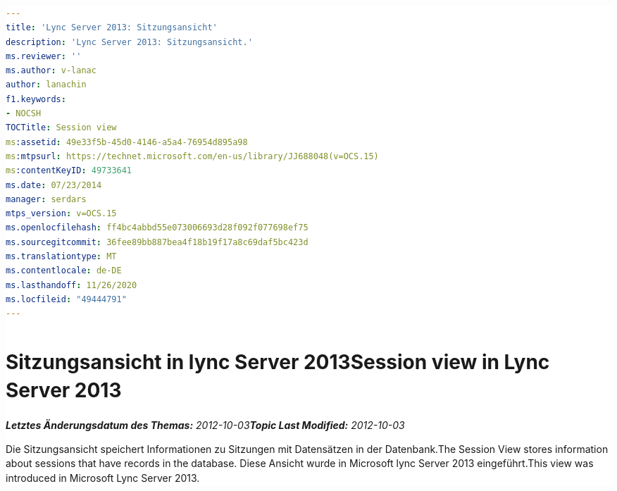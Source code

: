 ```yaml
---
title: 'Lync Server 2013: Sitzungsansicht'
description: 'Lync Server 2013: Sitzungsansicht.'
ms.reviewer: ''
ms.author: v-lanac
author: lanachin
f1.keywords:
- NOCSH
TOCTitle: Session view
ms:assetid: 49e33f5b-45d0-4146-a5a4-76954d895a98
ms:mtpsurl: https://technet.microsoft.com/en-us/library/JJ688048(v=OCS.15)
ms:contentKeyID: 49733641
ms.date: 07/23/2014
manager: serdars
mtps_version: v=OCS.15
ms.openlocfilehash: ff4bc4abbd55e073006693d28f092f077698ef75
ms.sourcegitcommit: 36fee89bb887bea4f18b19f17a8c69daf5bc423d
ms.translationtype: MT
ms.contentlocale: de-DE
ms.lasthandoff: 11/26/2020
ms.locfileid: "49444791"
---
```

# <a name="session-view-in-lync-server-2013"></a><span data-ttu-id="1275f-103">Sitzungsansicht in lync Server 2013</span><span class="sxs-lookup"><span data-stu-id="1275f-103">Session view in Lync Server 2013</span></span>

<div data-xmlns="http://www.w3.org/1999/xhtml">

<div class="topic" data-xmlns="http://www.w3.org/1999/xhtml" data-msxsl="urn:schemas-microsoft-com:xslt" data-cs="https://msdn.microsoft.com/">

<div data-asp="https://msdn2.microsoft.com/asp">



</div>

<div id="mainSection">

<div id="mainBody"><span data-ttu-id="1275f-104">

<span> </span></span><span class="sxs-lookup"><span data-stu-id="1275f-104">

<span> </span></span></span>

<span data-ttu-id="1275f-105">_**Letztes Änderungsdatum des Themas:** 2012-10-03_</span><span class="sxs-lookup"><span data-stu-id="1275f-105">_**Topic Last Modified:** 2012-10-03_</span></span>

<span data-ttu-id="1275f-106">Die Sitzungsansicht speichert Informationen zu Sitzungen mit Datensätzen in der Datenbank.</span><span class="sxs-lookup"><span data-stu-id="1275f-106">The Session View stores information about sessions that have records in the database.</span></span> <span data-ttu-id="1275f-107">Diese Ansicht wurde in Microsoft lync Server 2013 eingeführt.</span><span class="sxs-lookup"><span data-stu-id="1275f-107">This view was introduced in Microsoft Lync Server 2013.</span></span>
